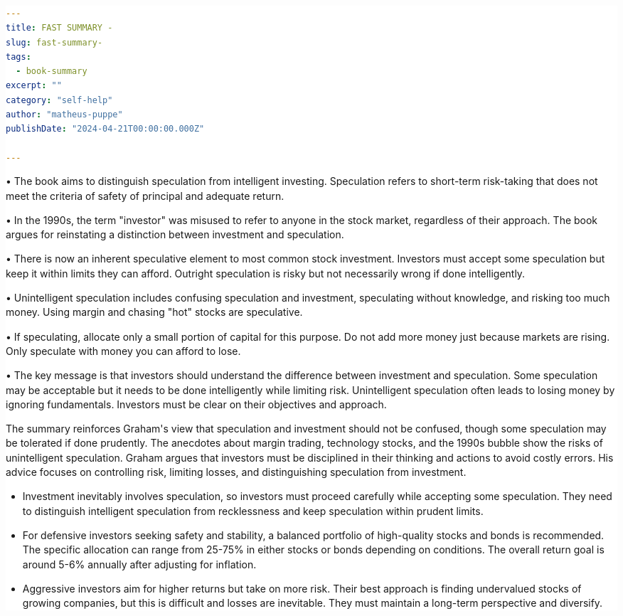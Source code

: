 ```yaml
---
title: FAST SUMMARY - 
slug: fast-summary-
tags: 
  - book-summary
excerpt: ""
category: "self-help"
author: "matheus-puppe"
publishDate: "2024-04-21T00:00:00.000Z"

---
```



 

• The book aims to distinguish speculation from intelligent investing. Speculation refers to short-term risk-taking that does not meet the criteria of safety of principal and adequate return.

• In the 1990s, the term "investor" was misused to refer to anyone in the stock market, regardless of their approach. The book argues for reinstating a distinction between investment and speculation.

• There is now an inherent speculative element to most common stock investment. Investors must accept some speculation but keep it within limits they can afford. Outright speculation is risky but not necessarily wrong if done intelligently.

• Unintelligent speculation includes confusing speculation and investment, speculating without knowledge, and risking too much money. Using margin and chasing "hot" stocks are speculative.

• If speculating, allocate only a small portion of capital for this purpose. Do not add more money just because markets are rising. Only speculate with money you can afford to lose.

• The key message is that investors should understand the difference between investment and speculation. Some speculation may be acceptable but it needs to be done intelligently while limiting risk. Unintelligent speculation often leads to losing money by ignoring fundamentals. Investors must be clear on their objectives and approach.

The summary reinforces Graham's view that speculation and investment should not be confused, though some speculation may be tolerated if done prudently. The anecdotes about margin trading, technology stocks, and the 1990s bubble show the risks of unintelligent speculation. Graham argues that investors must be disciplined in their thinking and actions to avoid costly errors. His advice focuses on controlling risk, limiting losses, and distinguishing speculation from investment.

 

- Investment inevitably involves speculation, so investors must proceed carefully while accepting some speculation. They need to distinguish intelligent speculation from recklessness and keep speculation within prudent limits. 

- For defensive investors seeking safety and stability, a balanced portfolio of high-quality stocks and bonds is recommended. The specific allocation can range from 25-75% in either stocks or bonds depending on conditions. The overall return goal is around 5-6% annually after adjusting for inflation.

- Aggressive investors aim for higher returns but take on more risk. Their best approach is finding undervalued stocks of growing companies, but this is difficult and losses are inevitable. They must maintain a long-term perspective and diversify.
